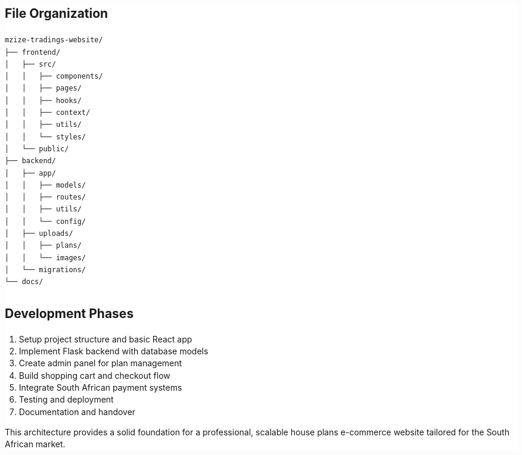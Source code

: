 ## File Organization
```
mzize-tradings-website/
├── frontend/
│   ├── src/
│   │   ├── components/
│   │   ├── pages/
│   │   ├── hooks/
│   │   ├── context/
│   │   ├── utils/
│   │   └── styles/
│   └── public/
├── backend/
│   ├── app/
│   │   ├── models/
│   │   ├── routes/
│   │   ├── utils/
│   │   └── config/
│   ├── uploads/
│   │   ├── plans/
│   │   └── images/
│   └── migrations/
└── docs/
```

## Development Phases
1. Setup project structure and basic React app
2. Implement Flask backend with database models
3. Create admin panel for plan management
4. Build shopping cart and checkout flow
5. Integrate South African payment systems
6. Testing and deployment
7. Documentation and handover

This architecture provides a solid foundation for a professional, scalable house plans e-commerce website tailored for the South African market.

